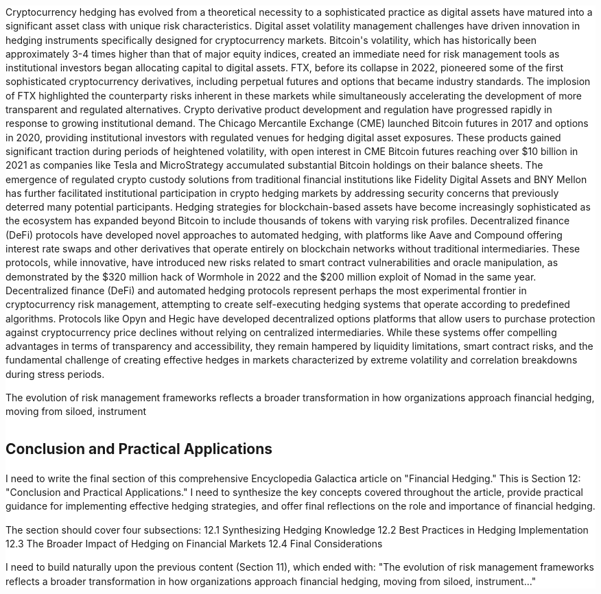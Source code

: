 Cryptocurrency hedging has evolved from a theoretical necessity to a sophisticated practice as digital assets have matured into a significant asset class with unique risk characteristics. Digital asset volatility management challenges have driven innovation in hedging instruments specifically designed for cryptocurrency markets. Bitcoin's volatility, which has historically been approximately 3-4 times higher than that of major equity indices, created an immediate need for risk management tools as institutional investors began allocating capital to digital assets. FTX, before its collapse in 2022, pioneered some of the first sophisticated cryptocurrency derivatives, including perpetual futures and options that became industry standards. The implosion of FTX highlighted the counterparty risks inherent in these markets while simultaneously accelerating the development of more transparent and regulated alternatives. Crypto derivative product development and regulation have progressed rapidly in response to growing institutional demand. The Chicago Mercantile Exchange (CME) launched Bitcoin futures in 2017 and options in 2020, providing institutional investors with regulated venues for hedging digital asset exposures. These products gained significant traction during periods of heightened volatility, with open interest in CME Bitcoin futures reaching over $10 billion in 2021 as companies like Tesla and MicroStrategy accumulated substantial Bitcoin holdings on their balance sheets. The emergence of regulated crypto custody solutions from traditional financial institutions like Fidelity Digital Assets and BNY Mellon has further facilitated institutional participation in crypto hedging markets by addressing security concerns that previously deterred many potential participants. Hedging strategies for blockchain-based assets have become increasingly sophisticated as the ecosystem has expanded beyond Bitcoin to include thousands of tokens with varying risk profiles. Decentralized finance (DeFi) protocols have developed novel approaches to automated hedging, with platforms like Aave and Compound offering interest rate swaps and other derivatives that operate entirely on blockchain networks without traditional intermediaries. These protocols, while innovative, have introduced new risks related to smart contract vulnerabilities and oracle manipulation, as demonstrated by the $320 million hack of Wormhole in 2022 and the $200 million exploit of Nomad in the same year. Decentralized finance (DeFi) and automated hedging protocols represent perhaps the most experimental frontier in cryptocurrency risk management, attempting to create self-executing hedging systems that operate according to predefined algorithms. Protocols like Opyn and Hegic have developed decentralized options platforms that allow users to purchase protection against cryptocurrency price declines without relying on centralized intermediaries. While these systems offer compelling advantages in terms of transparency and accessibility, they remain hampered by liquidity limitations, smart contract risks, and the fundamental challenge of creating effective hedges in markets characterized by extreme volatility and correlation breakdowns during stress periods.

The evolution of risk management frameworks reflects a broader transformation in how organizations approach financial hedging, moving from siloed, instrument

## Conclusion and Practical Applications

<think>I need to write the final section of this comprehensive Encyclopedia Galactica article on "Financial Hedging." This is Section 12: "Conclusion and Practical Applications." I need to synthesize the key concepts covered throughout the article, provide practical guidance for implementing effective hedging strategies, and offer final reflections on the role and importance of financial hedging.

The section should cover four subsections:
12.1 Synthesizing Hedging Knowledge
12.2 Best Practices in Hedging Implementation
12.3 The Broader Impact of Hedging on Financial Markets
12.4 Final Considerations

I need to build naturally upon the previous content (Section 11), which ended with:
"The evolution of risk management frameworks reflects a broader transformation in how organizations approach financial hedging, moving from siloed, instrument..."
